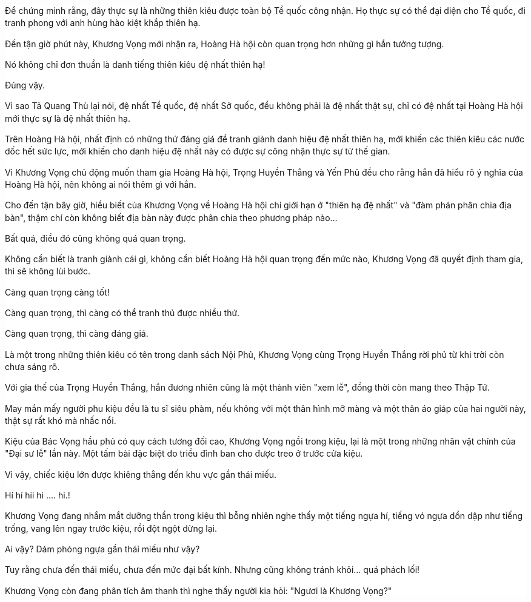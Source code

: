Để chứng minh rằng, đây thực sự là những thiên kiêu được toàn bộ Tề quốc công nhận. Họ thực sự có thể đại diện cho Tề quốc, đi tranh phong với anh hùng hào kiệt khắp thiên hạ.

Đến tận giờ phút này, Khương Vọng mới nhận ra, Hoàng Hà hội còn quan trọng hơn những gì hắn tưởng tượng.

Nó không chỉ đơn thuần là danh tiếng thiên kiêu đệ nhất thiên hạ!

Đúng vậy.

Vì sao Tả Quang Thù lại nói, đệ nhất Tề quốc, đệ nhất Sở quốc, đều không phải là đệ nhất thật sự, chỉ có đệ nhất tại Hoàng Hà hội mới thực sự là đệ nhất thiên hạ.

Trên Hoàng Hà hội, nhất định có những thứ đáng giá để tranh giành danh hiệu đệ nhất thiên hạ, mới khiến các thiên kiêu các nước dốc hết sức lực, mới khiến cho danh hiệu đệ nhất này có được sự công nhận thực sự từ thế gian.

Vì Khương Vọng chủ động muốn tham gia Hoàng Hà hội, Trọng Huyền Thắng và Yến Phủ đều cho rằng hắn đã hiểu rõ ý nghĩa của Hoàng Hà hội, nên không ai nói thêm gì với hắn.

Cho đến tận bây giờ, hiểu biết của Khương Vọng về Hoàng Hà hội chỉ giới hạn ở "thiên hạ đệ nhất" và "đàm phán phân chia địa bàn", thậm chí còn không biết địa bàn này được phân chia theo phương pháp nào…

Bất quá, điều đó cũng không quá quan trọng.

Không cần biết là tranh giành cái gì, không cần biết Hoàng Hà hội quan trọng đến mức nào, Khương Vọng đã quyết định tham gia, thì sẽ không lùi bước.

Càng quan trọng càng tốt!

Càng quan trọng, thì càng có thể tranh thủ được nhiều thứ.

Càng quan trọng, thì càng đáng giá.

Là một trong những thiên kiêu có tên trong danh sách Nội Phủ, Khương Vọng cùng Trọng Huyền Thắng rời phủ từ khi trời còn chưa sáng rõ.

Với gia thế của Trọng Huyền Thắng, hắn đương nhiên cũng là một thành viên "xem lễ", đồng thời còn mang theo Thập Tứ.

May mắn mấy người phu kiệu đều là tu sĩ siêu phàm, nếu không với một thân hình mỡ màng và một thân áo giáp của hai người này, thật sự rất khó mà nhấc nổi.

Kiệu của Bác Vọng hầu phủ có quy cách tương đối cao, Khương Vọng ngồi trong kiệu, lại là một trong những nhân vật chính của "Đại sư lễ" lần này. Một tấm bài đặc biệt do triều đình ban cho được treo ở trước cửa kiệu.

Vì vậy, chiếc kiệu lớn được khiêng thẳng đến khu vực gần thái miếu.

Hí hí hii hi .... hi.!

Khương Vọng đang nhắm mắt dưỡng thần trong kiệu thì bỗng nhiên nghe thấy một tiếng ngựa hí, tiếng vó ngựa dồn dập như tiếng trống, vang lên ngay trước kiệu, rồi đột ngột dừng lại.

Ai vậy? Dám phóng ngựa gần thái miếu như vậy?

Tuy rằng chưa đến thái miếu, chưa đến mức đại bất kính. Nhưng cũng không tránh khỏi… quá phách lối!

Khương Vọng còn đang phân tích âm thanh thì nghe thấy người kia hỏi: "Ngươi là Khương Vọng?"
